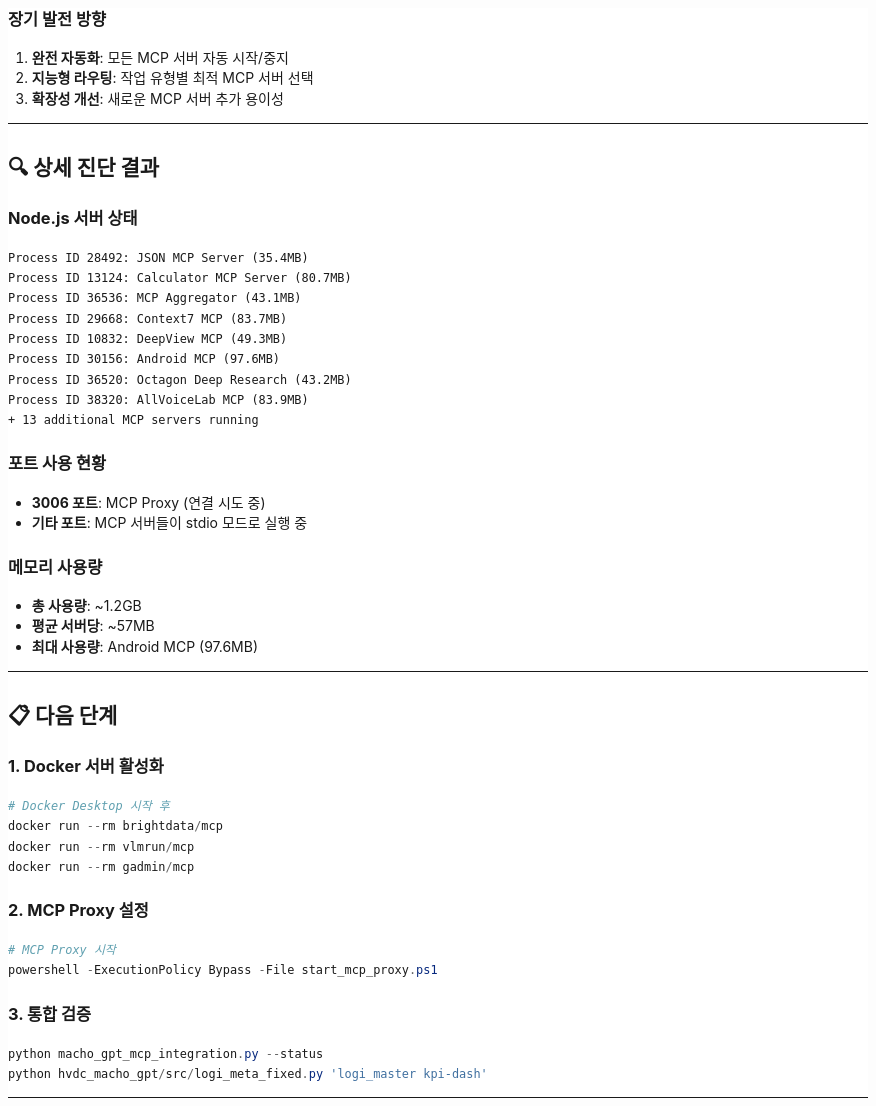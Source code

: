 ### 장기 발전 방향
1. **완전 자동화**: 모든 MCP 서버 자동 시작/중지
2. **지능형 라우팅**: 작업 유형별 최적 MCP 서버 선택
3. **확장성 개선**: 새로운 MCP 서버 추가 용이성

---

## 🔍 상세 진단 결과

### Node.js 서버 상태
```
Process ID 28492: JSON MCP Server (35.4MB)
Process ID 13124: Calculator MCP Server (80.7MB)
Process ID 36536: MCP Aggregator (43.1MB)
Process ID 29668: Context7 MCP (83.7MB)
Process ID 10832: DeepView MCP (49.3MB)
Process ID 30156: Android MCP (97.6MB)
Process ID 36520: Octagon Deep Research (43.2MB)
Process ID 38320: AllVoiceLab MCP (83.9MB)
+ 13 additional MCP servers running
```

### 포트 사용 현황
- **3006 포트**: MCP Proxy (연결 시도 중)
- **기타 포트**: MCP 서버들이 stdio 모드로 실행 중

### 메모리 사용량
- **총 사용량**: ~1.2GB
- **평균 서버당**: ~57MB
- **최대 사용량**: Android MCP (97.6MB)

---

## 📋 다음 단계

### 1. Docker 서버 활성화
```powershell
# Docker Desktop 시작 후
docker run --rm brightdata/mcp
docker run --rm vlmrun/mcp
docker run --rm gadmin/mcp
```

### 2. MCP Proxy 설정
```powershell
# MCP Proxy 시작
powershell -ExecutionPolicy Bypass -File start_mcp_proxy.ps1
```

### 3. 통합 검증
```powershell
python macho_gpt_mcp_integration.py --status
python hvdc_macho_gpt/src/logi_meta_fixed.py 'logi_master kpi-dash'
```

---